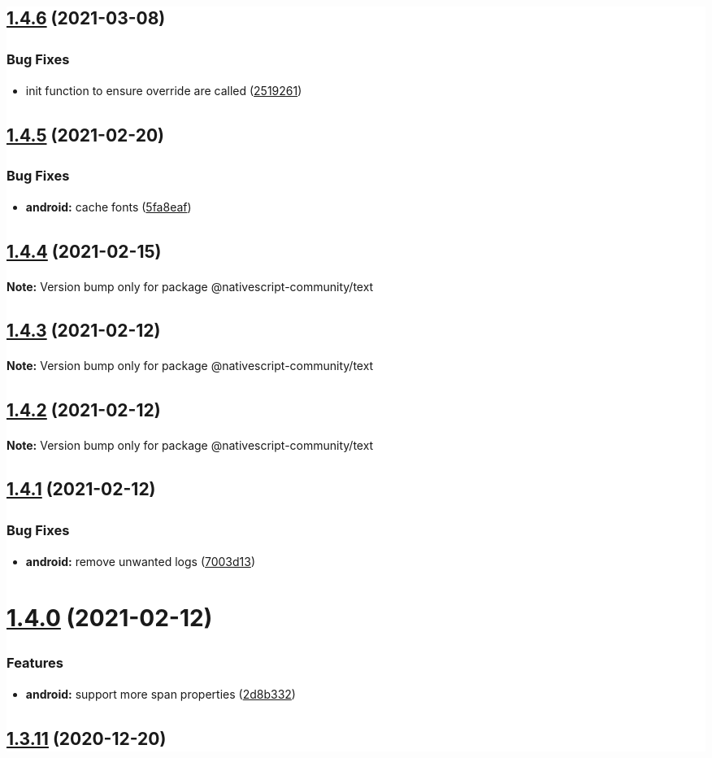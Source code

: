 ## [1.4.6](https://github.com/nativescript-community/text/compare/v1.4.5...v1.4.6) (2021-03-08)

### Bug Fixes

-   init function to ensure override are called ([2519261](https://github.com/nativescript-community/text/commit/2519261d3a2c68b33d97def5683b0084635a0151))

## [1.4.5](https://github.com/nativescript-community/text/compare/v1.4.4...v1.4.5) (2021-02-20)

### Bug Fixes

-   **android:** cache fonts ([5fa8eaf](https://github.com/nativescript-community/text/commit/5fa8eaf74dadbae4827878613ce1584bbe289d13))

## [1.4.4](https://github.com/nativescript-community/text/compare/v1.4.3...v1.4.4) (2021-02-15)

**Note:** Version bump only for package @nativescript-community/text

## [1.4.3](https://github.com/nativescript-community/text/compare/v1.4.2...v1.4.3) (2021-02-12)

**Note:** Version bump only for package @nativescript-community/text

## [1.4.2](https://github.com/nativescript-community/text/compare/v1.4.1...v1.4.2) (2021-02-12)

**Note:** Version bump only for package @nativescript-community/text

## [1.4.1](https://github.com/nativescript-community/text/compare/v1.4.0...v1.4.1) (2021-02-12)

### Bug Fixes

-   **android:** remove unwanted logs ([7003d13](https://github.com/nativescript-community/text/commit/7003d13df1654002aad363e1f9bbe54abdce4a58))

# [1.4.0](https://github.com/nativescript-community/text/compare/v1.3.11...v1.4.0) (2021-02-12)

### Features

-   **android:** support more span properties ([2d8b332](https://github.com/nativescript-community/text/commit/2d8b3324810529660358fd173d128efc580a6b52))

## [1.3.11](https://github.com/nativescript-community/text/compare/v1.3.10...v1.3.11) (2020-12-20)
